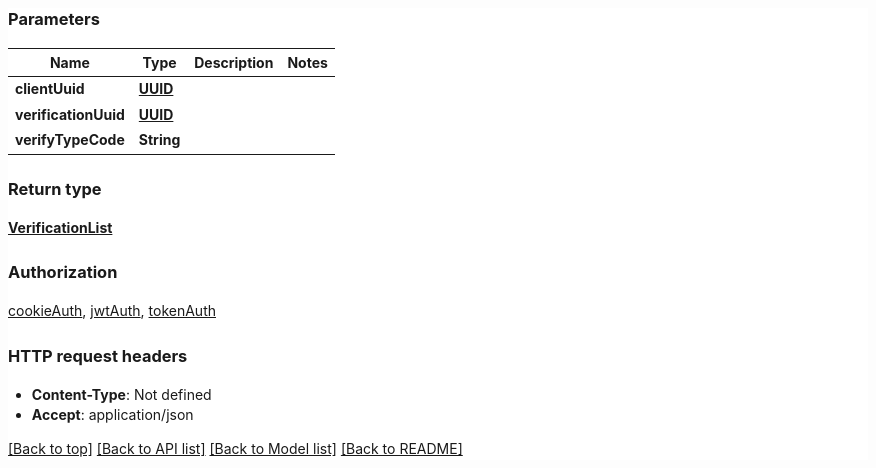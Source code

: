 ### Parameters

Name | Type | Description  | Notes
------------- | ------------- | ------------- | -------------
 **clientUuid** | [**UUID**](.md) |  | 
 **verificationUuid** | [**UUID**](.md) |  | 
 **verifyTypeCode** | **String** |  | 

### Return type

[**VerificationList**](VerificationList.md)

### Authorization

[cookieAuth](../README.md#cookieAuth), [jwtAuth](../README.md#jwtAuth), [tokenAuth](../README.md#tokenAuth)

### HTTP request headers

 - **Content-Type**: Not defined
 - **Accept**: application/json

[[Back to top]](#) [[Back to API list]](../README.md#documentation-for-api-endpoints) [[Back to Model list]](../README.md#documentation-for-models) [[Back to README]](../README.md)


